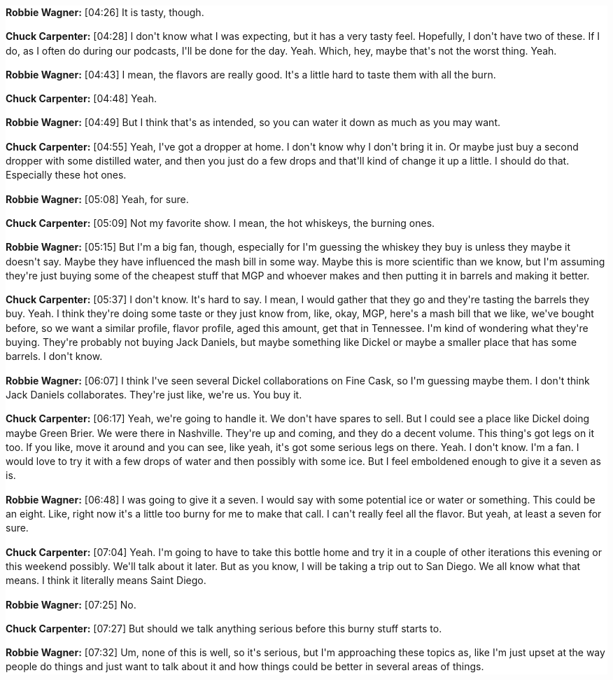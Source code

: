 **Robbie Wagner:** [04:26] It is tasty, though.

**Chuck Carpenter:** [04:28] I don't know what I was expecting, but it has a very tasty feel. Hopefully, I don't have two of these. If I do, as I often do during our podcasts, I'll be done for the day. Yeah. Which, hey, maybe that's not the worst thing. Yeah.

**Robbie Wagner:** [04:43] I mean, the flavors are really good. It's a little hard to taste them with all the burn.

**Chuck Carpenter:** [04:48] Yeah.

**Robbie Wagner:** [04:49] But I think that's as intended, so you can water it down as much as you may want.

**Chuck Carpenter:** [04:55] Yeah, I've got a dropper at home. I don't know why I don't bring it in. Or maybe just buy a second dropper with some distilled water, and then you just do a few drops and that'll kind of change it up a little. I should do that. Especially these hot ones.

**Robbie Wagner:** [05:08] Yeah, for sure.

**Chuck Carpenter:** [05:09] Not my favorite show. I mean, the hot whiskeys, the burning ones.

**Robbie Wagner:** [05:15] But I'm a big fan, though, especially for I'm guessing the whiskey they buy is unless they maybe it doesn't say. Maybe they have influenced the mash bill in some way. Maybe this is more scientific than we know, but I'm assuming they're just buying some of the cheapest stuff that MGP and whoever makes and then putting it in barrels and making it better.

**Chuck Carpenter:** [05:37] I don't know. It's hard to say. I mean, I would gather that they go and they're tasting the barrels they buy. Yeah. I think they're doing some taste or they just know from, like, okay, MGP, here's a mash bill that we like, we've bought before, so we want a similar profile, flavor profile, aged this amount, get that in Tennessee. I'm kind of wondering what they're buying. They're probably not buying Jack Daniels, but maybe something like Dickel or maybe a smaller place that has some barrels. I don't know.

**Robbie Wagner:** [06:07] I think I've seen several Dickel collaborations on Fine Cask, so I'm guessing maybe them. I don't think Jack Daniels collaborates. They're just like, we're us. You buy it.

**Chuck Carpenter:** [06:17] Yeah, we're going to handle it. We don't have spares to sell. But I could see a place like Dickel doing maybe Green Brier. We were there in Nashville. They're up and coming, and they do a decent volume. This thing's got legs on it too. If you like, move it around and you can see, like yeah, it's got some serious legs on there. Yeah. I don't know. I'm a fan. I would love to try it with a few drops of water and then possibly with some ice. But I feel emboldened enough to give it a seven as is.

**Robbie Wagner:** [06:48] I was going to give it a seven. I would say with some potential ice or water or something. This could be an eight. Like, right now it's a little too burny for me to make that call. I can't really feel all the flavor. But yeah, at least a seven for sure.

**Chuck Carpenter:** [07:04] Yeah. I'm going to have to take this bottle home and try it in a couple of other iterations this evening or this weekend possibly. We'll talk about it later. But as you know, I will be taking a trip out to San Diego. We all know what that means. I think it literally means Saint Diego.

**Robbie Wagner:** [07:25] No.

**Chuck Carpenter:** [07:27] But should we talk anything serious before this burny stuff starts to.

**Robbie Wagner:** [07:32] Um, none of this is well, so it's serious, but I'm approaching these topics as, like I'm just upset at the way people do things and just want to talk about it and how things could be better in several areas of things.
